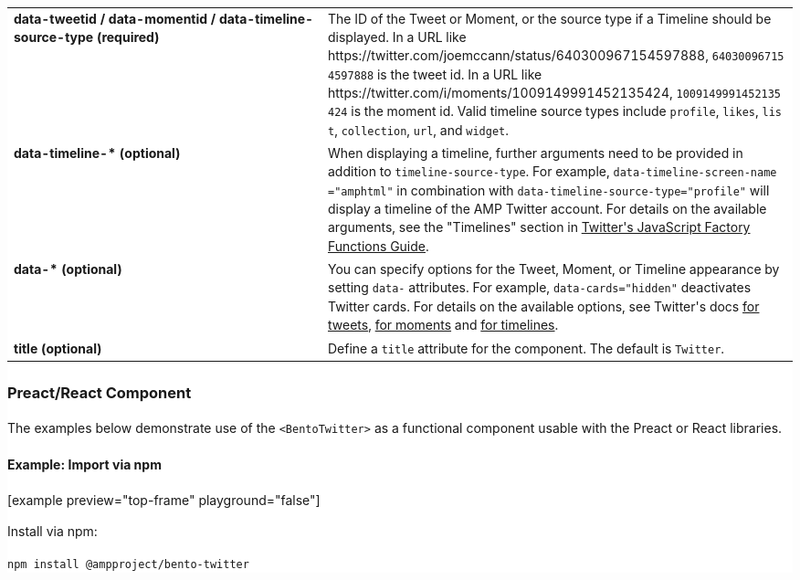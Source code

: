 <table>
  <tr>
    <td width="40%"><strong>data-tweetid / data-momentid / data-timeline-source-type (required)</strong></td>
    <td>The ID of the Tweet or Moment, or the source type if a Timeline should be displayed.
In a URL like https://twitter.com/joemccann/status/640300967154597888, <code>640300967154597888</code> is the tweet id.
In a URL like https://twitter.com/i/moments/1009149991452135424, <code>1009149991452135424</code> is the moment id.
Valid timeline source types include <code>profile</code>, <code>likes</code>, <code>list</code>, <code>collection</code>, <code>url</code>, and <code>widget</code>.</td>
  </tr>
  <tr>
    <td width="40%"><strong>data-timeline-* (optional)</strong></td>
    <td>When displaying a timeline, further arguments need to be provided in addition to <code>timeline-source-type</code>. For example, <code>data-timeline-screen-name="amphtml"</code> in combination with <code>data-timeline-source-type="profile"</code> will display a timeline of the AMP Twitter account.
For details on the available arguments, see the "Timelines" section in <a href="https://developer.twitter.com/en/docs/twitter-for-websites/javascript-api/guides/scripting-factory-functions">Twitter's JavaScript Factory Functions Guide</a>.</td>
  </tr>
  <tr>
    <td width="40%"><strong>data-* (optional)</strong></td>
    <td>You can specify options for the Tweet, Moment, or Timeline appearance by setting <code>data-</code> attributes. For example, <code>data-cards="hidden"</code> deactivates Twitter cards.
For details on the available options, see Twitter's docs <a href="https://developer.twitter.com/en/docs/twitter-for-websites/embedded-tweets/guides/embedded-tweet-parameter-reference">for tweets</a>, <a href="https://developer.twitter.com/en/docs/twitter-for-websites/moments/guides/parameter-reference0">for moments</a> and <a href="https://developer.twitter.com/en/docs/twitter-for-websites/timelines/guides/parameter-reference">for timelines</a>.</td>
  </tr>
   <tr>
    <td width="40%"><strong>title (optional)</strong></td>
    <td>Define a <code>title</code> attribute for the component. The default is <code>Twitter</code>.</td>
  </tr>
</table>

### Preact/React Component

The examples below demonstrate use of the `<BentoTwitter>` as a functional component usable with the Preact or React libraries.

#### Example: Import via npm

[example preview="top-frame" playground="false"]

Install via npm:

```sh
npm install @ampproject/bento-twitter
```
